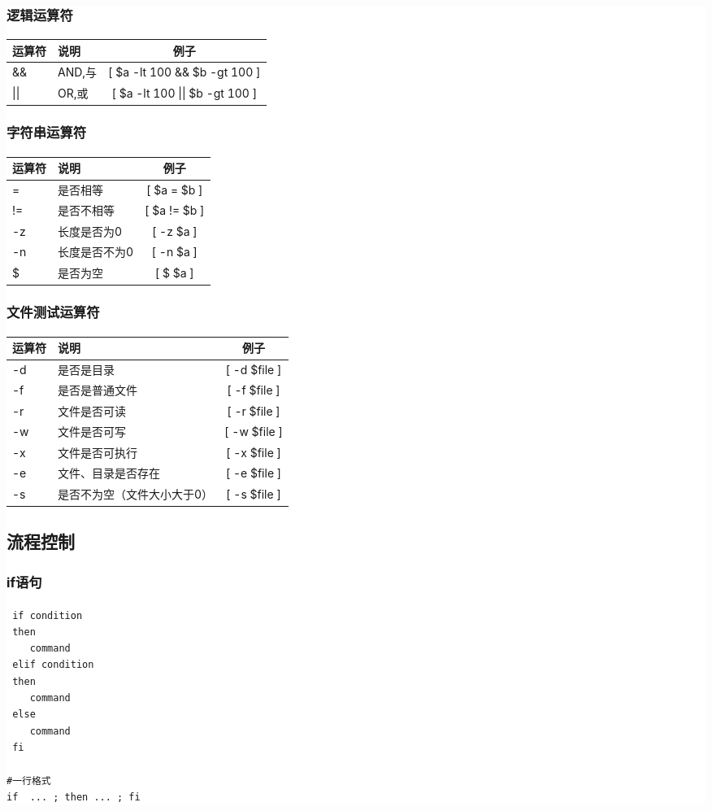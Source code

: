 ### 逻辑运算符
| 运算符   | 说明    |   例子   |
| :---- | :----| :------: |
| &&   | AND,与 | [ \$a -lt 100 && \$b -gt 100 ]  |
| \|\|   |  OR,或 |  [ \$a -lt 100 \|\| \$b -gt 100 ]  |


### 字符串运算符
| 运算符   | 说明    |   例子   |
| :---- | :----| :------: |
| = | 是否相等 |  [ \$a = \$b ]  |
| != | 是否不相等 |  [ \$a != \$b ]  |
| -z | 长度是否为0 |  [ -z \$a ]  |
| -n | 长度是否不为0 |  [ -n \$a ]  |
| \$ | 是否为空 |  [ \$ \$a ]  |


### 文件测试运算符
| 运算符   | 说明    |   例子   |
| :---- | :----| :------: |
| -d  | 是否是目录 | [ -d \$file ] |
| -f  | 是否是普通文件 | [ -f \$file ] |
| -r | 文件是否可读 | [ -r \$file ] |
| -w | 文件是否可写 | [ -w \$file ] |
| -x | 文件是否可执行 | [ -x \$file ] |
| -e | 文件、目录是否存在 | [ -e \$file ] |
| -s | 是否不为空（文件大小大于0） | [ -s \$file ] |



## 流程控制

### if语句
```shell
 if condition 
 then
    command
 elif condition  
 then
    command
 else
    command
 fi

#一行格式
if  ... ; then ... ; fi
```
